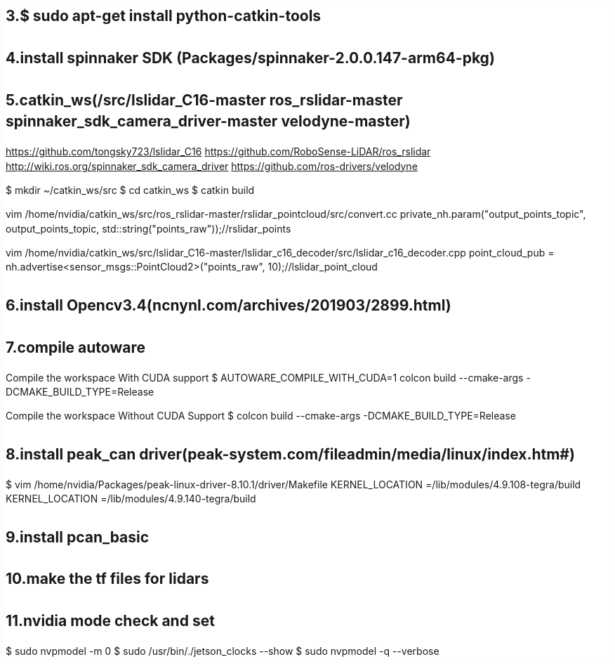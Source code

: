 ## 3.$ sudo apt-get install python-catkin-tools

## 4.install spinnaker SDK (Packages/spinnaker-2.0.0.147-arm64-pkg)

## 5.catkin_ws(/src/lslidar_C16-master ros_rslidar-master spinnaker_sdk_camera_driver-master velodyne-master)
https://github.com/tongsky723/lslidar_C16
https://github.com/RoboSense-LiDAR/ros_rslidar
http://wiki.ros.org/spinnaker_sdk_camera_driver
https://github.com/ros-drivers/velodyne

$ mkdir ~/catkin_ws/src
$ cd catkin_ws
$ catkin build

vim /home/nvidia/catkin_ws/src/ros_rslidar-master/rslidar_pointcloud/src/convert.cc
private_nh.param("output_points_topic", output_points_topic, std::string("points_raw"));//rslidar_points

vim /home/nvidia/catkin_ws/src/lslidar_C16-master/lslidar_c16_decoder/src/lslidar_c16_decoder.cpp
point_cloud_pub = nh.advertise<sensor_msgs::PointCloud2>("points_raw", 10);//lslidar_point_cloud

## 6.install Opencv3.4(ncnynl.com/archives/201903/2899.html)

## 7.compile autoware
Compile the workspace With CUDA support
$ AUTOWARE_COMPILE_WITH_CUDA=1 colcon build --cmake-args -DCMAKE_BUILD_TYPE=Release

Compile the workspace Without CUDA Support
$ colcon build --cmake-args -DCMAKE_BUILD_TYPE=Release

## 8.install peak_can driver(peak-system.com/fileadmin/media/linux/index.htm#)
$ vim /home/nvidia/Packages/peak-linux-driver-8.10.1/driver/Makefile
KERNEL_LOCATION =/lib/modules/4.9.108-tegra/build
KERNEL_LOCATION =/lib/modules/4.9.140-tegra/build

## 9.install pcan_basic

## 10.make the tf files for lidars

## 11.nvidia mode check and set
$ sudo nvpmodel -m 0
$ sudo /usr/bin/./jetson_clocks --show
$ sudo nvpmodel -q --verbose
